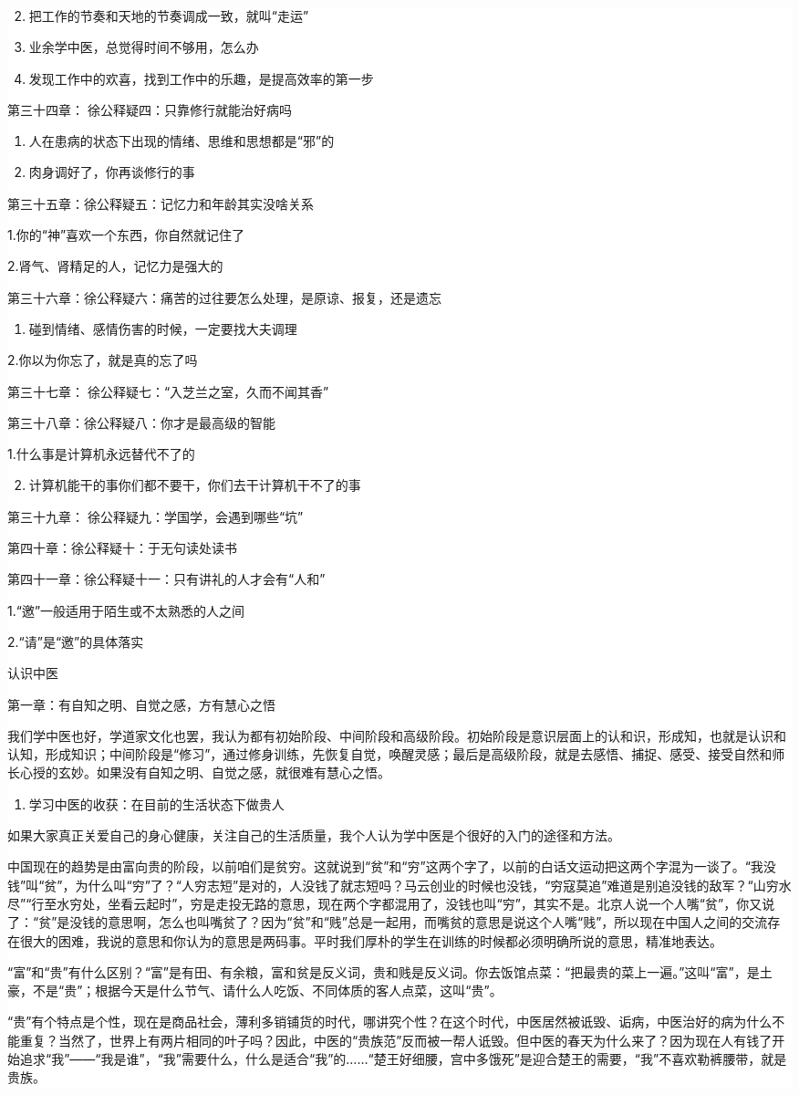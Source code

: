  2. 把工作的节奏和天地的节奏调成一致，就叫“走运” 

 3. 业余学中医，总觉得时间不够用，怎么办 

 4. 发现工作中的欢喜，找到工作中的乐趣，是提高效率的第一步 

 第三十四章： 徐公释疑四：只靠修行就能治好病吗 

 1. 人在患病的状态下出现的情绪、思维和思想都是“邪”的 

 2. 肉身调好了，你再谈修行的事 

 第三十五章：徐公释疑五：记忆力和年龄其实没啥关系 

 1.你的“神”喜欢一个东西，你自然就记住了 

 2.肾气、肾精足的人，记忆力是强大的 

 第三十六章：徐公释疑六：痛苦的过往要怎么处理，是原谅、报复，还是遗忘 

 1. 碰到情绪、感情伤害的时候，一定要找大夫调理 

 2.你以为你忘了，就是真的忘了吗 

 第三十七章： 徐公释疑七：“入芝兰之室，久而不闻其香” 

 第三十八章：徐公释疑八：你才是最高级的智能 

 1.什么事是计算机永远替代不了的 

 2. 计算机能干的事你们都不要干，你们去干计算机干不了的事 

 第三十九章： 徐公释疑九：学国学，会遇到哪些“坑” 

 第四十章：徐公释疑十：于无句读处读书 

 第四十一章：徐公释疑十一：只有讲礼的人才会有“人和” 

 1.“邀”一般适用于陌生或不太熟悉的人之间 

 2.“请”是“邀”的具体落实 

认识中医

第一章：有自知之明、自觉之感，方有慧心之悟

我们学中医也好，学道家文化也罢，我认为都有初始阶段、中间阶段和高级阶段。初始阶段是意识层面上的认和识，形成知，也就是认识和认知，形成知识；中间阶段是“修习”，通过修身训练，先恢复自觉，唤醒灵感；最后是高级阶段，就是去感悟、捕捉、感受、接受自然和师长心授的玄妙。如果没有自知之明、自觉之感，就很难有慧心之悟。

1. 学习中医的收获：在目前的生活状态下做贵人

如果大家真正关爱自己的身心健康，关注自己的生活质量，我个人认为学中医是个很好的入门的途径和方法。

中国现在的趋势是由富向贵的阶段，以前咱们是贫穷。这就说到“贫”和“穷”这两个字了，以前的白话文运动把这两个字混为一谈了。“我没钱”叫“贫”，为什么叫“穷”了？“人穷志短”是对的，人没钱了就志短吗？马云创业的时候也没钱，“穷寇莫追”难道是别追没钱的敌军？“山穷水尽”“行至水穷处，坐看云起时”，穷是走投无路的意思，现在两个字都混用了，没钱也叫“穷”，其实不是。北京人说一个人嘴“贫”，你又说了：“贫”是没钱的意思啊，怎么也叫嘴贫了？因为“贫”和“贱”总是一起用，而嘴贫的意思是说这个人嘴“贱”，所以现在中国人之间的交流存在很大的困难，我说的意思和你认为的意思是两码事。平时我们厚朴的学生在训练的时候都必须明确所说的意思，精准地表达。

“富”和“贵”有什么区别？“富”是有田、有余粮，富和贫是反义词，贵和贱是反义词。你去饭馆点菜：“把最贵的菜上一遍。”这叫“富”，是土豪，不是“贵”；根据今天是什么节气、请什么人吃饭、不同体质的客人点菜，这叫“贵”。

“贵”有个特点是个性，现在是商品社会，薄利多销铺货的时代，哪讲究个性？在这个时代，中医居然被诋毁、诟病，中医治好的病为什么不能重复？当然了，世界上有两片相同的叶子吗？因此，中医的“贵族范”反而被一帮人诋毁。但中医的春天为什么来了？因为现在人有钱了开始追求“我”——“我是谁”，“我”需要什么，什么是适合“我”的……“楚王好细腰，宫中多饿死”是迎合楚王的需要，“我”不喜欢勒裤腰带，就是贵族。
